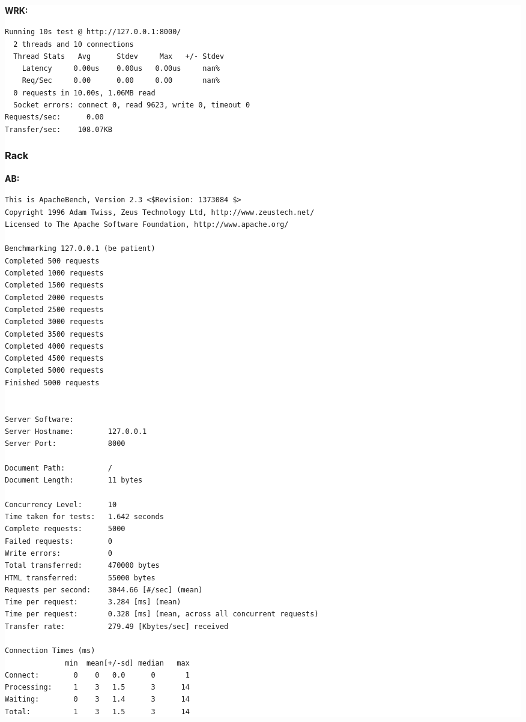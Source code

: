 
**WRK:**

    Running 10s test @ http://127.0.0.1:8000/
      2 threads and 10 connections
      Thread Stats   Avg      Stdev     Max   +/- Stdev
        Latency     0.00us    0.00us   0.00us     nan%
        Req/Sec     0.00      0.00     0.00       nan%
      0 requests in 10.00s, 1.06MB read
      Socket errors: connect 0, read 9623, write 0, timeout 0
    Requests/sec:      0.00
    Transfer/sec:    108.07KB


### Rack

**AB:**

    This is ApacheBench, Version 2.3 <$Revision: 1373084 $>
    Copyright 1996 Adam Twiss, Zeus Technology Ltd, http://www.zeustech.net/
    Licensed to The Apache Software Foundation, http://www.apache.org/

    Benchmarking 127.0.0.1 (be patient)
    Completed 500 requests
    Completed 1000 requests
    Completed 1500 requests
    Completed 2000 requests
    Completed 2500 requests
    Completed 3000 requests
    Completed 3500 requests
    Completed 4000 requests
    Completed 4500 requests
    Completed 5000 requests
    Finished 5000 requests


    Server Software:        
    Server Hostname:        127.0.0.1
    Server Port:            8000

    Document Path:          /
    Document Length:        11 bytes

    Concurrency Level:      10
    Time taken for tests:   1.642 seconds
    Complete requests:      5000
    Failed requests:        0
    Write errors:           0
    Total transferred:      470000 bytes
    HTML transferred:       55000 bytes
    Requests per second:    3044.66 [#/sec] (mean)
    Time per request:       3.284 [ms] (mean)
    Time per request:       0.328 [ms] (mean, across all concurrent requests)
    Transfer rate:          279.49 [Kbytes/sec] received

    Connection Times (ms)
                  min  mean[+/-sd] median   max
    Connect:        0    0   0.0      0       1
    Processing:     1    3   1.5      3      14
    Waiting:        0    3   1.4      3      14
    Total:          1    3   1.5      3      14
